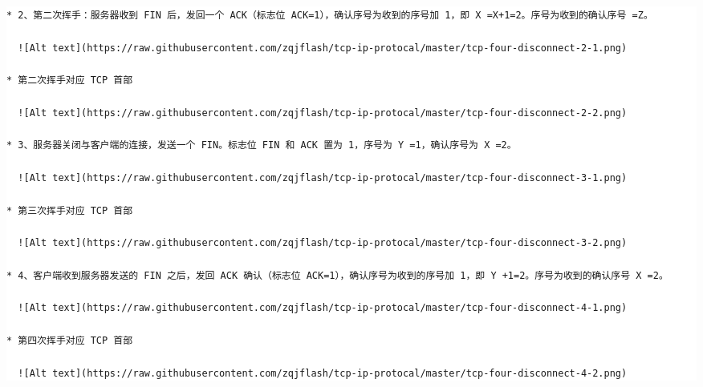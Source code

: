     * 2、第二次挥手：服务器收到 FIN 后，发回一个 ACK（标志位 ACK=1），确认序号为收到的序号加 1，即 X =X+1=2。序号为收到的确认序号 =Z。

      ![Alt text](https://raw.githubusercontent.com/zqjflash/tcp-ip-protocal/master/tcp-four-disconnect-2-1.png)

    * 第二次挥手对应 TCP 首部

      ![Alt text](https://raw.githubusercontent.com/zqjflash/tcp-ip-protocal/master/tcp-four-disconnect-2-2.png)

    * 3、服务器关闭与客户端的连接，发送一个 FIN。标志位 FIN 和 ACK 置为 1，序号为 Y =1，确认序号为 X =2。

      ![Alt text](https://raw.githubusercontent.com/zqjflash/tcp-ip-protocal/master/tcp-four-disconnect-3-1.png)

    * 第三次挥手对应 TCP 首部

      ![Alt text](https://raw.githubusercontent.com/zqjflash/tcp-ip-protocal/master/tcp-four-disconnect-3-2.png)

    * 4、客户端收到服务器发送的 FIN 之后，发回 ACK 确认（标志位 ACK=1），确认序号为收到的序号加 1，即 Y +1=2。序号为收到的确认序号 X =2。

      ![Alt text](https://raw.githubusercontent.com/zqjflash/tcp-ip-protocal/master/tcp-four-disconnect-4-1.png)

    * 第四次挥手对应 TCP 首部

      ![Alt text](https://raw.githubusercontent.com/zqjflash/tcp-ip-protocal/master/tcp-four-disconnect-4-2.png)

